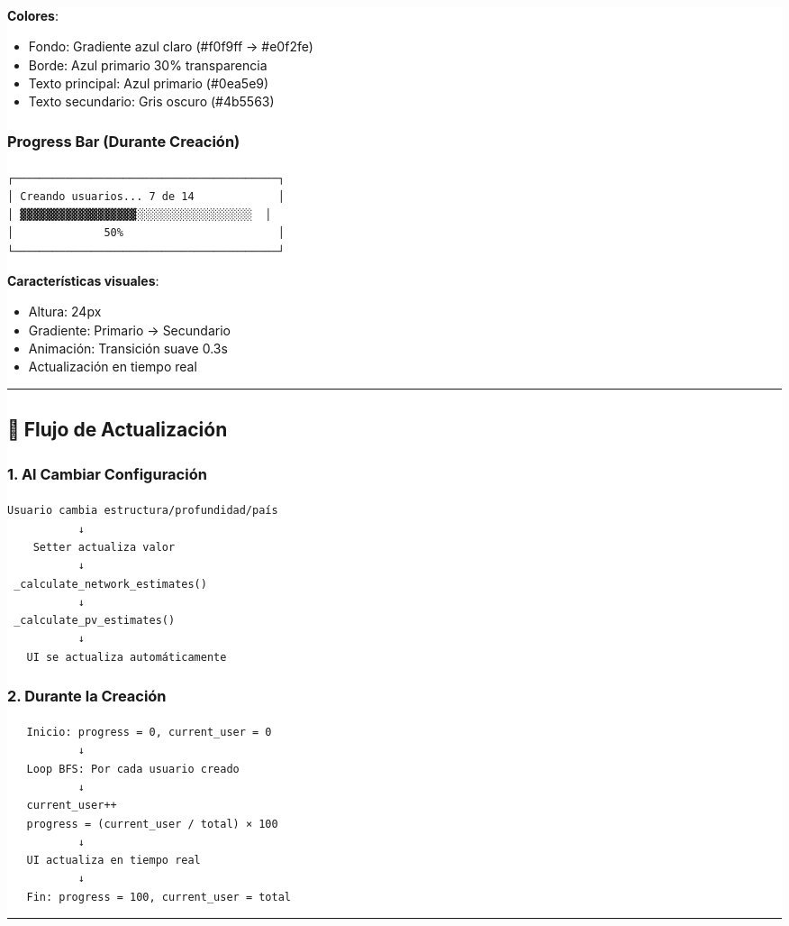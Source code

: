 **Colores**:
- Fondo: Gradiente azul claro (#f0f9ff → #e0f2fe)
- Borde: Azul primario 30% transparencia
- Texto principal: Azul primario (#0ea5e9)
- Texto secundario: Gris oscuro (#4b5563)

### Progress Bar (Durante Creación)

```
┌─────────────────────────────────────────┐
│ Creando usuarios... 7 de 14             │
│ ▓▓▓▓▓▓▓▓▓▓▓▓▓▓▓▓▓▓░░░░░░░░░░░░░░░░░░  │
│              50%                        │
└─────────────────────────────────────────┘
```

**Características visuales**:
- Altura: 24px
- Gradiente: Primario → Secundario
- Animación: Transición suave 0.3s
- Actualización en tiempo real

---

## 🔄 Flujo de Actualización

### 1. Al Cambiar Configuración

```
Usuario cambia estructura/profundidad/país
           ↓
    Setter actualiza valor
           ↓
 _calculate_network_estimates()
           ↓
 _calculate_pv_estimates()
           ↓
   UI se actualiza automáticamente
```

### 2. Durante la Creación

```
   Inicio: progress = 0, current_user = 0
           ↓
   Loop BFS: Por cada usuario creado
           ↓
   current_user++
   progress = (current_user / total) × 100
           ↓
   UI actualiza en tiempo real
           ↓
   Fin: progress = 100, current_user = total
```

---